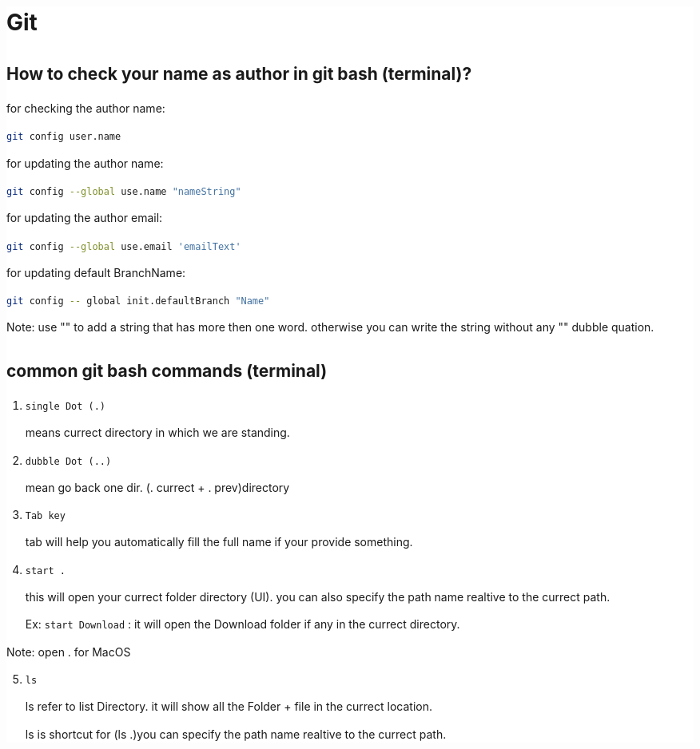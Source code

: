 # Git

## How to check your name as author in git bash (terminal)?

for checking the author name:

```bash
git config user.name
```

for updating the author name:

```bash
git config --global use.name "nameString"
```

for updating the author email:

```bash
git config --global use.email 'emailText'
```

for updating default BranchName:

```bash
git config -- global init.defaultBranch "Name"
```

Note: use "" to add a string that has more then one word. otherwise you can write the string without any "" dubble quation.

## common git bash commands (terminal)

1. `single Dot (.)`

   means currect directory in which we are standing.

2. `dubble Dot (..)`

   mean go back one dir. (. currect + . prev)directory

3. `Tab key`

   tab will help you automatically fill the full name if your provide something.

4. `start .`

   this will open your currect folder directory (UI). you can also specify the path name realtive to the currect path.

   Ex: `start Download` : it will open the Download folder if any in the currect directory.

Note: open . for MacOS

5. `ls`

   ls refer to list Directory. it will show all the Folder + file in the currect location.

   ls is shortcut for (ls .)you can specify the path name realtive to the currect path.
